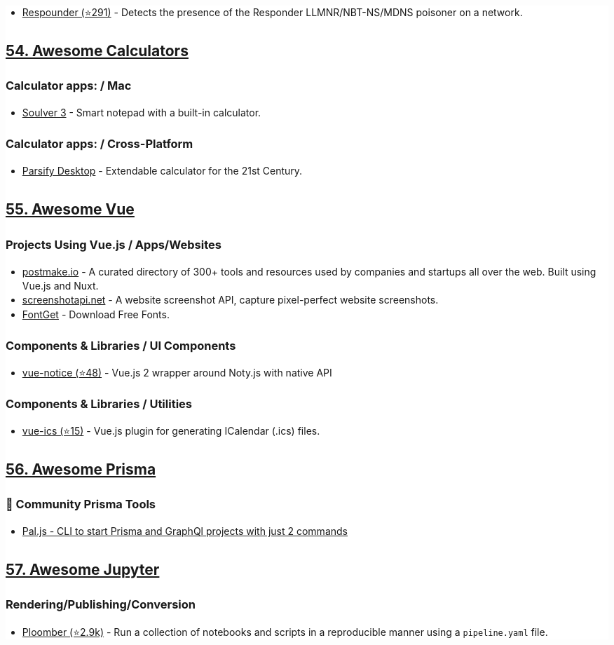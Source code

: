 *   [Respounder (⭐291)](https://github.com/codeexpress/respounder) - Detects the presence of the Responder LLMNR/NBT-NS/MDNS poisoner on a network.

## [54. Awesome Calculators](/content/xxczaki/awesome-calculators/week/README.md)

### Calculator apps: / Mac

*   [Soulver 3](https://soulver.app/) - Smart notepad with a built-in calculator.

### Calculator apps: / Cross-Platform

*   [Parsify Desktop](https://parsify.app) - Extendable calculator for the 21st Century.

## [55. Awesome Vue](/content/vuejs/awesome-vue/week/README.md)

### Projects Using Vue.js / Apps/Websites

*   [postmake.io](https://postmake.io) - A curated directory of 300+ tools and resources used by companies and startups all over the web. Built using Vue.js and Nuxt.
*   [screenshotapi.net](https://screenshotapi.net) - A website screenshot API, capture pixel-perfect website screenshots.
*   [FontGet](https://www.fontget.com/) - Download Free Fonts.

### Components & Libraries / UI Components

*   [vue-notice (⭐48)](https://github.com/marcius-studio/vue-notice) - Vue.js 2 wrapper around Noty.js with native API

### Components & Libraries / Utilities

*   [vue-ics (⭐15)](https://github.com/evildvl/vue-ics) - Vue.js plugin for generating ICalendar (.ics) files.

## [56. Awesome Prisma](/content/catalinmiron/awesome-prisma/week/README.md)

### :safety_vest: Community Prisma Tools

*   [Pal.js - CLI to start Prisma and GraphQl projects with just 2 commands](https://paljs.com)

## [57. Awesome Jupyter](/content/markusschanta/awesome-jupyter/week/README.md)

### Rendering/Publishing/Conversion

*   [Ploomber (⭐2.9k)](https://github.com/ploomber/ploomber) - Run a collection of notebooks and scripts in a reproducible manner using a `pipeline.yaml` file.
